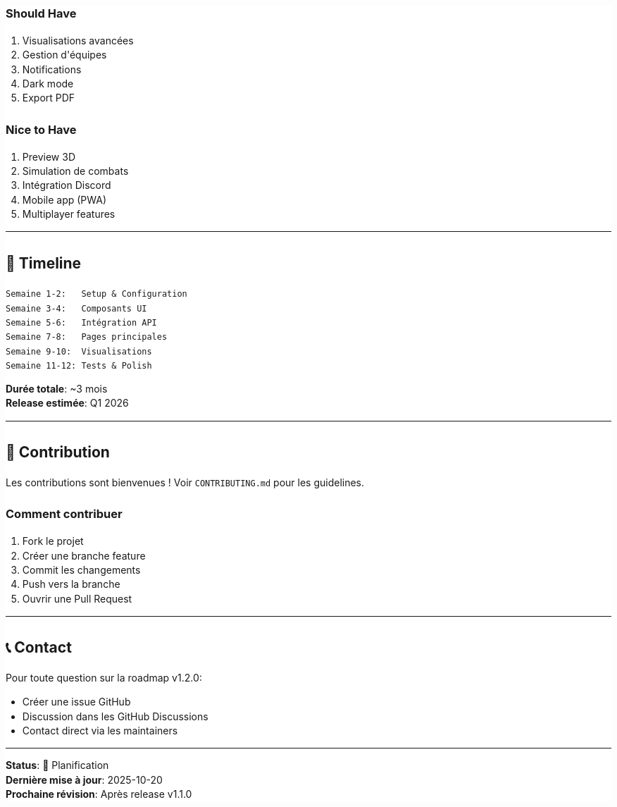 ### Should Have
1. Visualisations avancées
2. Gestion d'équipes
3. Notifications
4. Dark mode
5. Export PDF

### Nice to Have
1. Preview 3D
2. Simulation de combats
3. Intégration Discord
4. Mobile app (PWA)
5. Multiplayer features

---

## 📅 Timeline

```
Semaine 1-2:   Setup & Configuration
Semaine 3-4:   Composants UI
Semaine 5-6:   Intégration API
Semaine 7-8:   Pages principales
Semaine 9-10:  Visualisations
Semaine 11-12: Tests & Polish
```

**Durée totale**: ~3 mois  
**Release estimée**: Q1 2026

---

## 🤝 Contribution

Les contributions sont bienvenues ! Voir `CONTRIBUTING.md` pour les guidelines.

### Comment contribuer
1. Fork le projet
2. Créer une branche feature
3. Commit les changements
4. Push vers la branche
5. Ouvrir une Pull Request

---

## 📞 Contact

Pour toute question sur la roadmap v1.2.0:
- Créer une issue GitHub
- Discussion dans les GitHub Discussions
- Contact direct via les maintainers

---

**Status**: 📝 Planification  
**Dernière mise à jour**: 2025-10-20  
**Prochaine révision**: Après release v1.1.0
